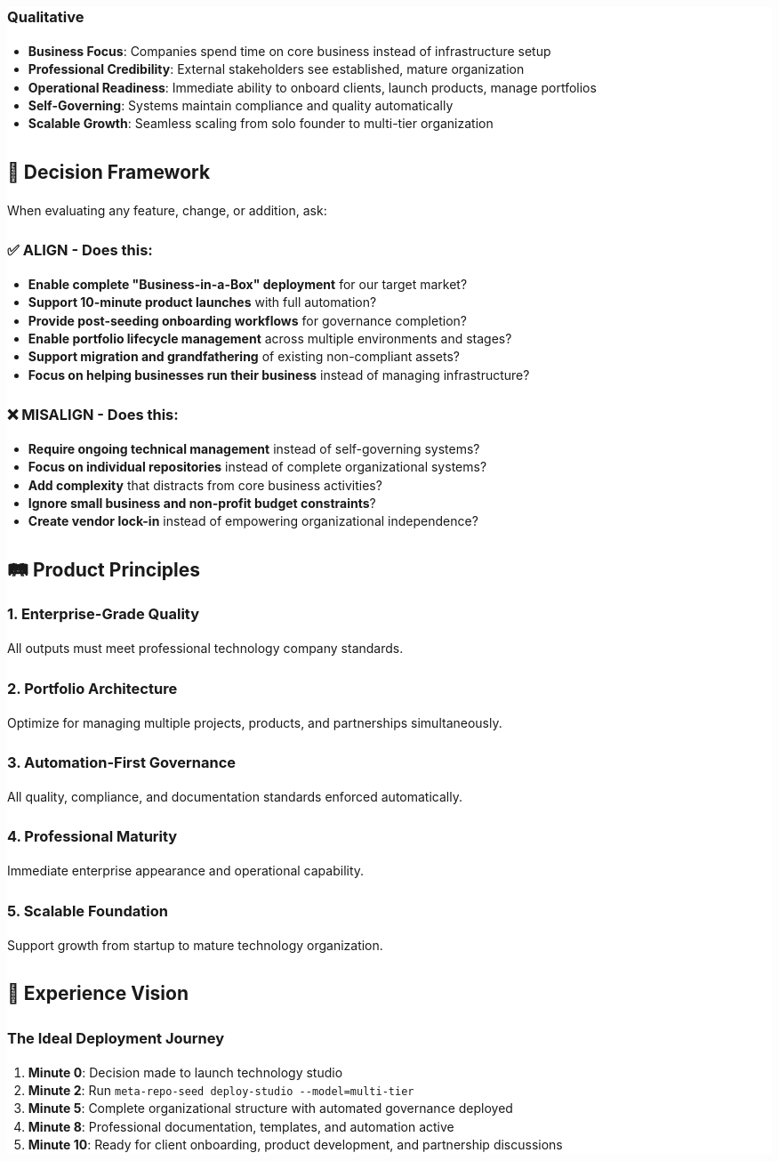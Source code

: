 ### Qualitative
- **Business Focus**: Companies spend time on core business instead of infrastructure setup
- **Professional Credibility**: External stakeholders see established, mature organization
- **Operational Readiness**: Immediate ability to onboard clients, launch products, manage portfolios
- **Self-Governing**: Systems maintain compliance and quality automatically
- **Scalable Growth**: Seamless scaling from solo founder to multi-tier organization

## 🧭 Decision Framework

When evaluating any feature, change, or addition, ask:

### ✅ ALIGN - Does this:
- **Enable complete "Business-in-a-Box" deployment** for our target market?
- **Support 10-minute product launches** with full automation?
- **Provide post-seeding onboarding workflows** for governance completion?
- **Enable portfolio lifecycle management** across multiple environments and stages?
- **Support migration and grandfathering** of existing non-compliant assets?
- **Focus on helping businesses run their business** instead of managing infrastructure?

### ❌ MISALIGN - Does this:
- **Require ongoing technical management** instead of self-governing systems?
- **Focus on individual repositories** instead of complete organizational systems?
- **Add complexity** that distracts from core business activities?
- **Ignore small business and non-profit budget constraints**?
- **Create vendor lock-in** instead of empowering organizational independence?

## 🛤️ Product Principles

### 1. **Enterprise-Grade Quality**
All outputs must meet professional technology company standards.

### 2. **Portfolio Architecture**
Optimize for managing multiple projects, products, and partnerships simultaneously.

### 3. **Automation-First Governance**
All quality, compliance, and documentation standards enforced automatically.

### 4. **Professional Maturity**
Immediate enterprise appearance and operational capability.

### 5. **Scalable Foundation**
Support growth from startup to mature technology organization.

## 🎨 Experience Vision

### The Ideal Deployment Journey
1. **Minute 0**: Decision made to launch technology studio
2. **Minute 2**: Run `meta-repo-seed deploy-studio --model=multi-tier`
3. **Minute 5**: Complete organizational structure with automated governance deployed
4. **Minute 8**: Professional documentation, templates, and automation active
5. **Minute 10**: Ready for client onboarding, product development, and partnership discussions
